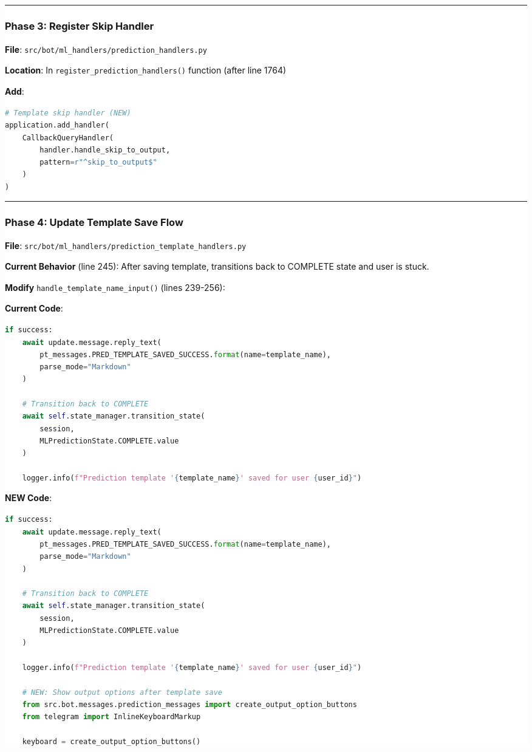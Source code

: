 
---

### Phase 3: Register Skip Handler

**File**: `src/bot/ml_handlers/prediction_handlers.py`

**Location**: In `register_prediction_handlers()` function (after line 1764)

**Add**:
```python
# Template skip handler (NEW)
application.add_handler(
    CallbackQueryHandler(
        handler.handle_skip_to_output,
        pattern=r"^skip_to_output$"
    )
)
```

---

### Phase 4: Update Template Save Flow

**File**: `src/bot/ml_handlers/prediction_template_handlers.py`

**Current Behavior** (line 245):
After saving template, transitions back to COMPLETE state and user is stuck.

**Modify** `handle_template_name_input()` (lines 239-256):

**Current Code**:
```python
if success:
    await update.message.reply_text(
        pt_messages.PRED_TEMPLATE_SAVED_SUCCESS.format(name=template_name),
        parse_mode="Markdown"
    )

    # Transition back to COMPLETE
    await self.state_manager.transition_state(
        session,
        MLPredictionState.COMPLETE.value
    )

    logger.info(f"Prediction template '{template_name}' saved for user {user_id}")
```

**NEW Code**:
```python
if success:
    await update.message.reply_text(
        pt_messages.PRED_TEMPLATE_SAVED_SUCCESS.format(name=template_name),
        parse_mode="Markdown"
    )

    # Transition back to COMPLETE
    await self.state_manager.transition_state(
        session,
        MLPredictionState.COMPLETE.value
    )

    logger.info(f"Prediction template '{template_name}' saved for user {user_id}")

    # NEW: Show output options after template save
    from src.bot.messages.prediction_messages import create_output_option_buttons
    from telegram import InlineKeyboardMarkup

    keyboard = create_output_option_buttons()
```